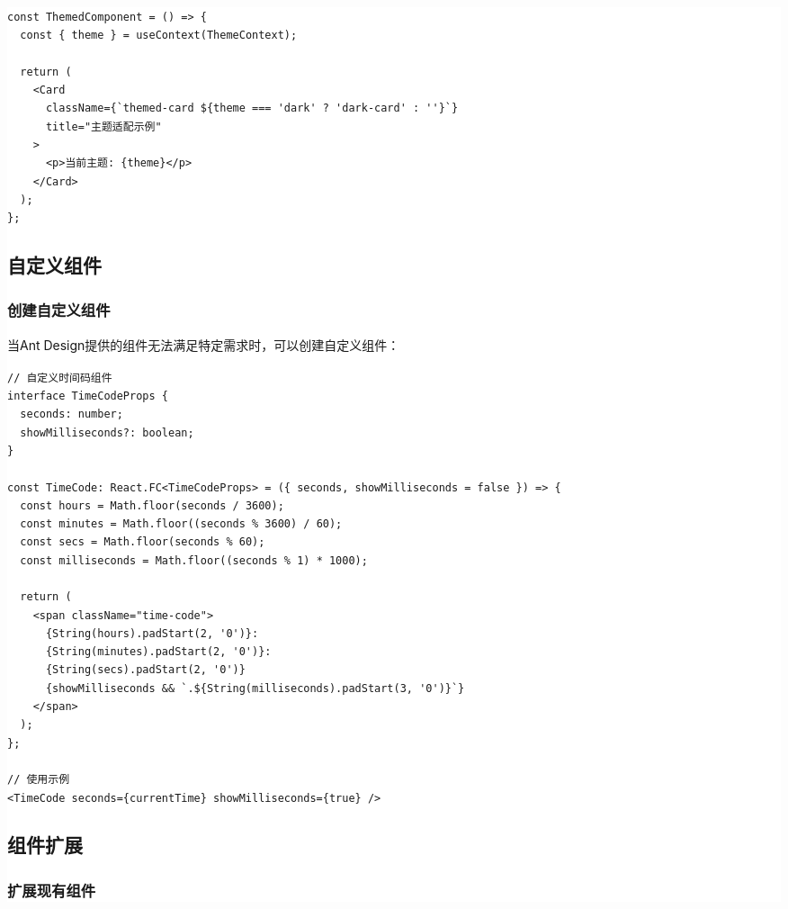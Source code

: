 ```tsx
const ThemedComponent = () => {
  const { theme } = useContext(ThemeContext);
  
  return (
    <Card 
      className={`themed-card ${theme === 'dark' ? 'dark-card' : ''}`}
      title="主题适配示例"
    >
      <p>当前主题: {theme}</p>
    </Card>
  );
};
```

## 自定义组件

### 创建自定义组件

当Ant Design提供的组件无法满足特定需求时，可以创建自定义组件：

```tsx
// 自定义时间码组件
interface TimeCodeProps {
  seconds: number;
  showMilliseconds?: boolean;
}

const TimeCode: React.FC<TimeCodeProps> = ({ seconds, showMilliseconds = false }) => {
  const hours = Math.floor(seconds / 3600);
  const minutes = Math.floor((seconds % 3600) / 60);
  const secs = Math.floor(seconds % 60);
  const milliseconds = Math.floor((seconds % 1) * 1000);
  
  return (
    <span className="time-code">
      {String(hours).padStart(2, '0')}:
      {String(minutes).padStart(2, '0')}:
      {String(secs).padStart(2, '0')}
      {showMilliseconds && `.${String(milliseconds).padStart(3, '0')}`}
    </span>
  );
};

// 使用示例
<TimeCode seconds={currentTime} showMilliseconds={true} />
```

## 组件扩展

### 扩展现有组件
